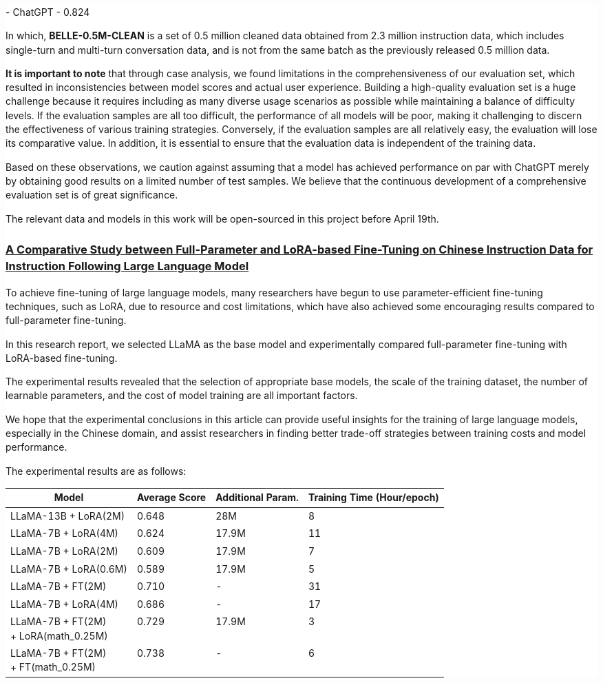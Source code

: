   <tr>
    <td>-</td>
    <td>ChatGPT</td>
    <td>-</td>
    <td>0.824</td>
</table>

In which, **BELLE-0.5M-CLEAN** is a set of 0.5 million cleaned data obtained from 2.3 million instruction data, which includes single-turn and multi-turn conversation data, and is not from the same batch as the previously released 0.5 million data.

**It is important to note** that through case analysis, we found limitations in the comprehensiveness of our evaluation set, which resulted in inconsistencies between model scores and actual user experience. Building a high-quality evaluation set is a huge challenge because it requires including as many diverse usage scenarios as possible while maintaining a balance of difficulty levels. If the evaluation samples are all too difficult, the performance of all models will be poor, making it challenging to discern the effectiveness of various training strategies. Conversely, if the evaluation samples are all relatively easy, the evaluation will lose its comparative value. In addition, it is essential to ensure that the evaluation data is independent of the training data.

Based on these observations, we caution against assuming that a model has achieved performance on par with ChatGPT merely by obtaining good results on a limited number of test samples. We believe that the continuous development of a comprehensive evaluation set is of great significance.

The relevant data and models in this work will be open-sourced in this project before April 19th.


### [A Comparative Study between Full-Parameter and LoRA-based Fine-Tuning on Chinese Instruction Data for Instruction Following Large Language Model](https://github.com/LianjiaTech/BELLE/blob/main/docs/A%20Comparative%20Study%20between%20Full-Parameter%20and%20LoRA-based.pdf)

To achieve fine-tuning of large language models, many researchers have begun to use parameter-efficient fine-tuning techniques, such as LoRA, due to resource and cost limitations, which have also achieved some encouraging results compared to full-parameter fine-tuning.

In this research report, we selected LLaMA as the base model and experimentally compared full-parameter fine-tuning with LoRA-based fine-tuning.

The experimental results revealed that the selection of appropriate base models, the scale of the training dataset, the number of learnable parameters, and the cost of model training are all important factors.

We hope that the experimental conclusions in this article can provide useful insights for the training of large language models, especially in the Chinese domain, and assist researchers in finding better trade-off strategies between training costs and model performance.

The experimental results are as follows:

| Model | Average Score | Additional Param. | Training Time (Hour/epoch) |
| ----- | ------ | ----- | ------ |
| LLaMA-13B + LoRA(2M) | 0.648 | 28M | 8 |
| LLaMA-7B + LoRA(4M) | 0.624 | 17.9M | 11 |
| LLaMA-7B + LoRA(2M) | 0.609 | 17.9M | 7 |
| LLaMA-7B + LoRA(0.6M) | 0.589 | 17.9M | 5 |
| LLaMA-7B + FT(2M) | 0.710 | - | 31 |
| LLaMA-7B + LoRA(4M) | 0.686 | - | 17 |
| LLaMA-7B + FT(2M) <br>+ LoRA(math_0.25M) | 0.729 | 17.9M | 3 |
| LLaMA-7B + FT(2M) <br>+ FT(math_0.25M) | 0.738 | - | 6 |
